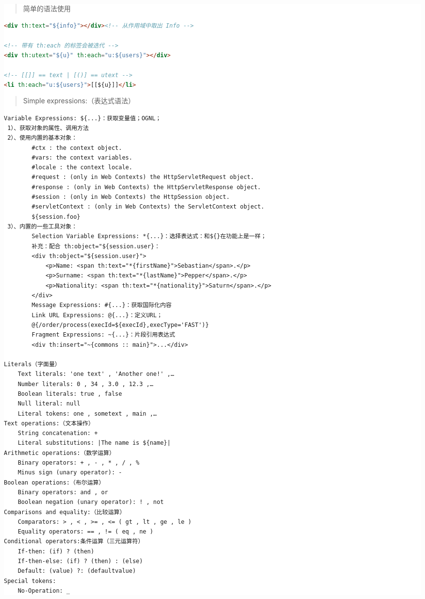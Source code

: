 > 简单的语法使用

```html
<div th:text="${info}"></div><!-- 从作用域中取出 Info -->

<!-- 带有 th:each 的标签会被迭代 -->
<div th:utext="${u}" th:each="u:${users}"></div>

<!-- [[]] == text | [()] == utext -->
<li th:each="u:${users}">[[${u}]]</li>
```

> Simple expressions:（表达式语法）

```properties
Variable Expressions: ${...}：获取变量值；OGNL；
 1）、获取对象的属性、调用方法
 2）、使用内置的基本对象：
		#ctx : the context object.
		#vars: the context variables.
		#locale : the context locale.
		#request : (only in Web Contexts) the HttpServletRequest object.
		#response : (only in Web Contexts) the HttpServletResponse object.
		#session : (only in Web Contexts) the HttpSession object.
		#servletContext : (only in Web Contexts) the ServletContext object.
		${session.foo}
 3）、内置的一些工具对象：
 		Selection Variable Expressions: *{...}：选择表达式：和${}在功能上是一样；
        补充：配合 th:object="${session.user}：
        <div th:object="${session.user}">
            <p>Name: <span th:text="*{firstName}">Sebastian</span>.</p>
            <p>Surname: <span th:text="*{lastName}">Pepper</span>.</p>
            <p>Nationality: <span th:text="*{nationality}">Saturn</span>.</p>
		</div>
		Message Expressions: #{...}：获取国际化内容
		Link URL Expressions: @{...}：定义URL；
		@{/order/process(execId=${execId},execType='FAST')}
		Fragment Expressions: ~{...}：片段引用表达式
		<div th:insert="~{commons :: main}">...</div>
		
Literals（字面量）
	Text literals: 'one text' , 'Another one!' ,…
	Number literals: 0 , 34 , 3.0 , 12.3 ,…
	Boolean literals: true , false
	Null literal: null
	Literal tokens: one , sometext , main ,…
Text operations:（文本操作）
	String concatenation: +
	Literal substitutions: |The name is ${name}|
Arithmetic operations:（数学运算）
	Binary operators: + , - , * , / , %
	Minus sign (unary operator): -
Boolean operations:（布尔运算）
	Binary operators: and , or
	Boolean negation (unary operator): ! , not
Comparisons and equality:（比较运算）
	Comparators: > , < , >= , <= ( gt , lt , ge , le )
	Equality operators: == , != ( eq , ne )
Conditional operators:条件运算（三元运算符）
	If-then: (if) ? (then)
	If-then-else: (if) ? (then) : (else)
	Default: (value) ?: (defaultvalue)
Special tokens:
	No-Operation: _ 
```
